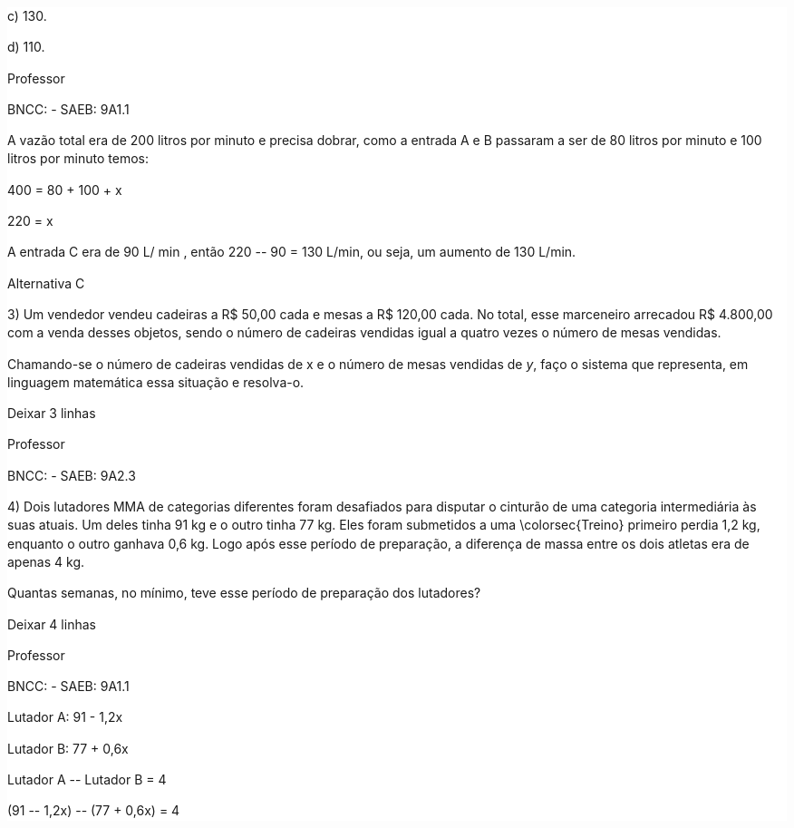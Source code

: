 c\) 130.

d\) 110.

Professor

BNCC: - SAEB: 9A1.1

A vazão total era de 200 litros por minuto e precisa dobrar, como a
entrada A e B passaram a ser de 80 litros por minuto e 100 litros por
minuto temos:

400 = 80 + 100 + x

220 = x

A entrada C era de 90 L/ min , então 220 -- 90 = 130 L/min, ou seja, um
aumento de 130 L/min.

Alternativa C

3\) Um vendedor vendeu cadeiras a R\$ 50,00 cada e mesas a R\$ 120,00
cada. No total, esse marceneiro arrecadou R\$ 4.800,00 com a venda
desses objetos, sendo o número de cadeiras vendidas igual a quatro vezes
o número de mesas vendidas.

Chamando-se o número de cadeiras vendidas de x e o número de mesas
vendidas de *y*, faço o sistema que representa, em linguagem matemática
essa situação e resolva-o.

Deixar 3 linhas

Professor

BNCC: - SAEB: 9A2.3

4\) Dois lutadores MMA de categorias diferentes foram desafiados para
disputar o cinturão de uma categoria intermediária às suas atuais. Um
deles tinha 91 kg e o outro tinha 77 kg. Eles foram submetidos a uma
\colorsec{Treino}
primeiro perdia 1,2 kg, enquanto o outro ganhava 0,6 kg. Logo após esse
período de preparação, a diferença de massa entre os dois atletas era de
apenas 4 kg.

Quantas semanas, no mínimo, teve esse período de preparação dos
lutadores?

Deixar 4 linhas

Professor

BNCC: - SAEB: 9A1.1

Lutador A: 91 - 1,2x

Lutador B: 77 + 0,6x

Lutador A -- Lutador B = 4

(91 -- 1,2x) -- (77 + 0,6x) = 4
